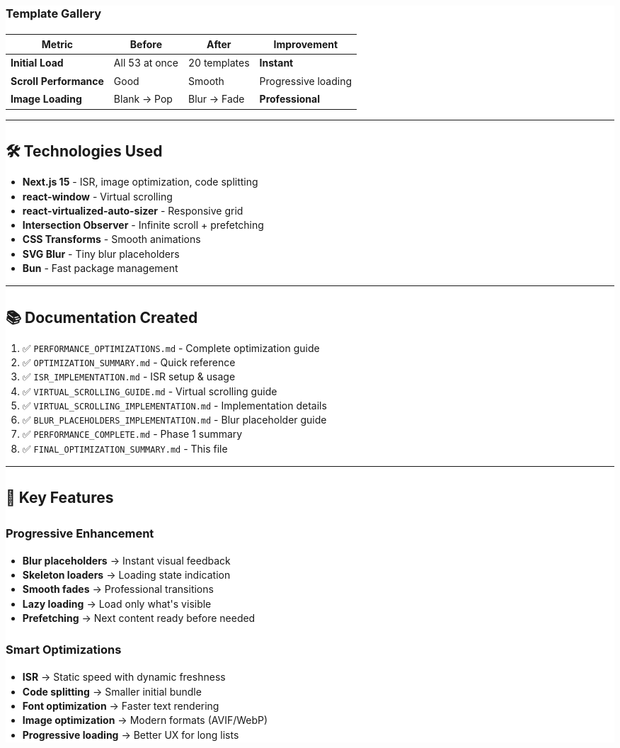 ### Template Gallery

| Metric | Before | After | Improvement |
|--------|--------|-------|-------------|
| **Initial Load** | All 53 at once | 20 templates | **Instant** |
| **Scroll Performance** | Good | Smooth | Progressive loading |
| **Image Loading** | Blank → Pop | Blur → Fade | **Professional** |

---

## 🛠️ **Technologies Used**

- **Next.js 15** - ISR, image optimization, code splitting
- **react-window** - Virtual scrolling
- **react-virtualized-auto-sizer** - Responsive grid
- **Intersection Observer** - Infinite scroll + prefetching
- **CSS Transforms** - Smooth animations
- **SVG Blur** - Tiny blur placeholders
- **Bun** - Fast package management

---

## 📚 **Documentation Created**

1. ✅ `PERFORMANCE_OPTIMIZATIONS.md` - Complete optimization guide
2. ✅ `OPTIMIZATION_SUMMARY.md` - Quick reference
3. ✅ `ISR_IMPLEMENTATION.md` - ISR setup & usage
4. ✅ `VIRTUAL_SCROLLING_GUIDE.md` - Virtual scrolling guide
5. ✅ `VIRTUAL_SCROLLING_IMPLEMENTATION.md` - Implementation details
6. ✅ `BLUR_PLACEHOLDERS_IMPLEMENTATION.md` - Blur placeholder guide
7. ✅ `PERFORMANCE_COMPLETE.md` - Phase 1 summary
8. ✅ `FINAL_OPTIMIZATION_SUMMARY.md` - This file

---

## 🚀 **Key Features**

### Progressive Enhancement
- **Blur placeholders** → Instant visual feedback
- **Skeleton loaders** → Loading state indication
- **Smooth fades** → Professional transitions
- **Lazy loading** → Load only what's visible
- **Prefetching** → Next content ready before needed

### Smart Optimizations
- **ISR** → Static speed with dynamic freshness
- **Code splitting** → Smaller initial bundle
- **Font optimization** → Faster text rendering
- **Image optimization** → Modern formats (AVIF/WebP)
- **Progressive loading** → Better UX for long lists
